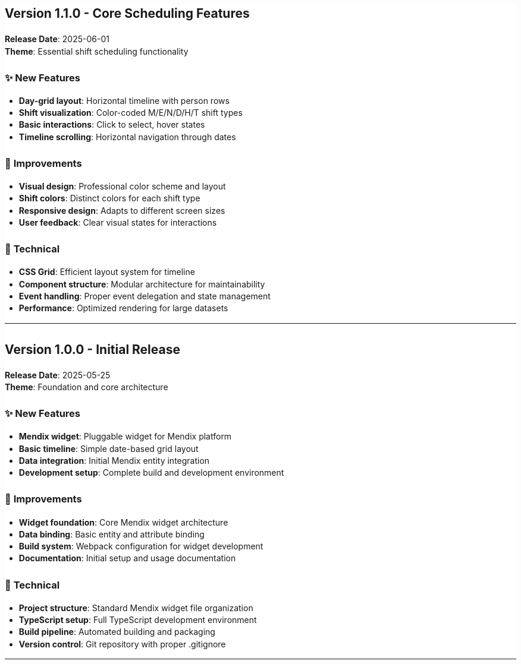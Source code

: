 
## Version 1.1.0 - Core Scheduling Features
**Release Date**: 2025-06-01  
**Theme**: Essential shift scheduling functionality

### ✨ **New Features**
- **Day-grid layout**: Horizontal timeline with person rows
- **Shift visualization**: Color-coded M/E/N/D/H/T shift types
- **Basic interactions**: Click to select, hover states
- **Timeline scrolling**: Horizontal navigation through dates

### 🔧 **Improvements**
- **Visual design**: Professional color scheme and layout
- **Shift colors**: Distinct colors for each shift type
- **Responsive design**: Adapts to different screen sizes
- **User feedback**: Clear visual states for interactions

### 🧹 **Technical**
- **CSS Grid**: Efficient layout system for timeline
- **Component structure**: Modular architecture for maintainability
- **Event handling**: Proper event delegation and state management
- **Performance**: Optimized rendering for large datasets

---

## Version 1.0.0 - Initial Release
**Release Date**: 2025-05-25  
**Theme**: Foundation and core architecture

### ✨ **New Features**
- **Mendix widget**: Pluggable widget for Mendix platform
- **Basic timeline**: Simple date-based grid layout
- **Data integration**: Initial Mendix entity integration
- **Development setup**: Complete build and development environment

### 🔧 **Improvements**
- **Widget foundation**: Core Mendix widget architecture
- **Data binding**: Basic entity and attribute binding
- **Build system**: Webpack configuration for widget development
- **Documentation**: Initial setup and usage documentation

### 🧹 **Technical**
- **Project structure**: Standard Mendix widget file organization
- **TypeScript setup**: Full TypeScript development environment
- **Build pipeline**: Automated building and packaging
- **Version control**: Git repository with proper .gitignore

---
